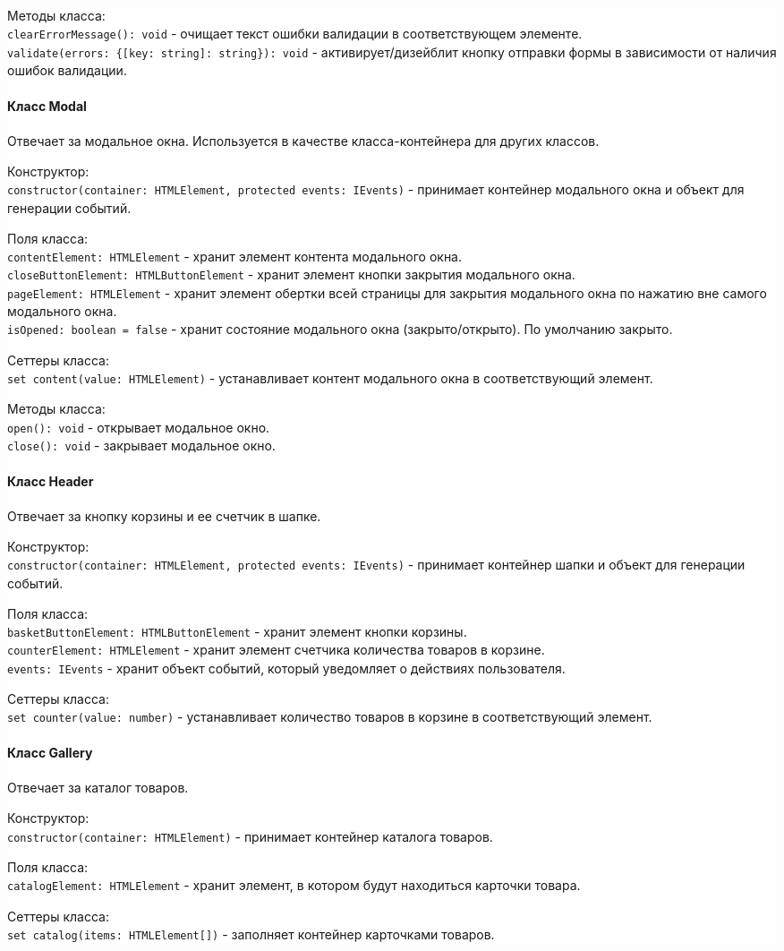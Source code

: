 Методы класса:  
`clearErrorMessage(): void` - очищает текст ошибки валидации в соответствующем элементе.  
`validate(errors: {[key: string]: string}): void` - активирует/дизейблит кнопку отправки формы в зависимости от наличия ошибок валидации.

#### Класс Modal
Отвечает за модальное окна. Используется в качестве класса-контейнера для других классов.

Конструктор:  
`constructor(container: HTMLElement, protected events: IEvents)` - принимает контейнер модального окна и объект для генерации событий.

Поля класса:  
`contentElement: HTMLElement` - хранит элемент контента модального окна.  
`closeButtonElement: HTMLButtonElement` - хранит элемент кнопки закрытия модального окна.  
`pageElement: HTMLElement` - хранит элемент обертки всей страницы для закрытия модального окна по нажатию вне самого модального окна.  
`isOpened: boolean = false` - хранит состояние модального окна (закрыто/открыто). По умолчанию закрыто.

Сеттеры класса:  
`set content(value: HTMLElement)` - устанавливает контент модального окна в соответствующий элемент.

Методы класса:  
`open(): void` - открывает модальное окно.  
`close(): void` - закрывает модальное окно.

#### Класс Header
Отвечает за кнопку корзины и ее счетчик в шапке.

Конструктор:  
`constructor(container: HTMLElement, protected events: IEvents)` - принимает контейнер шапки и объект для генерации событий.

Поля класса:  
`basketButtonElement: HTMLButtonElement` - хранит элемент кнопки корзины.  
`counterElement: HTMLElement` - хранит элемент счетчика количества товаров в корзине.  
`events: IEvents` - хранит объект событий, который уведомляет о действиях пользователя.

Сеттеры класса:  
`set counter(value: number)` - устанавливает количество товаров в корзине в соответствующий элемент.

#### Класс Gallery
Отвечает за каталог товаров.

Конструктор:  
`constructor(container: HTMLElement)` - принимает контейнер каталога товаров.

Поля класса:  
`catalogElement: HTMLElement` - хранит элемент, в котором будут находиться карточки товара.  

Сеттеры класса:  
`set catalog(items: HTMLElement[])` - заполняет контейнер карточками товаров.
